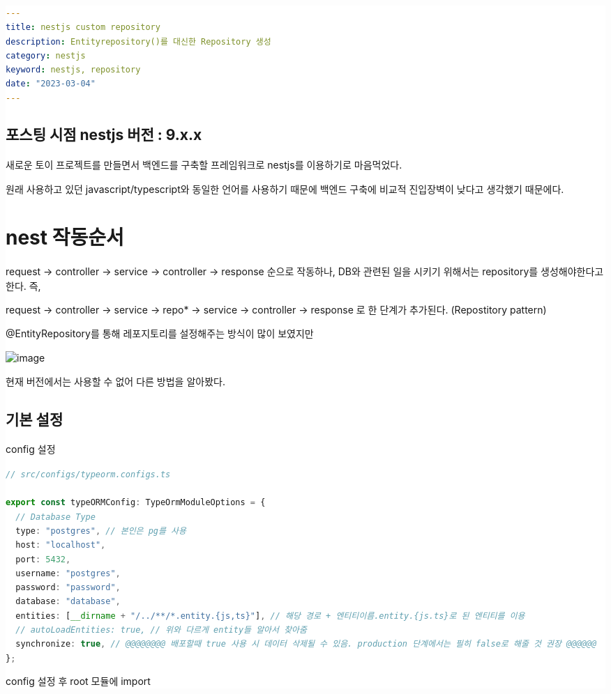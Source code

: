 ```yaml
---
title: nestjs custom repository
description: Entityrepository()를 대신한 Repository 생성
category: nestjs
keyword: nestjs, repository
date: "2023-03-04"
---
```


## 포스팅 시점 nestjs 버전 : 9.x.x

새로운 토이 프로젝트를 만들면서 백엔드를 구축할 프레임워크로 nestjs를 이용하기로 마음먹었다.

원래 사용하고 있던 javascript/typescript와 동일한 언어를 사용하기 때문에 백엔드 구축에 비교적 진입장벽이 낮다고 생각했기 때문에다.

# nest 작동순서

request -> controller -> service -> controller -> response 순으로 작동하나, DB와 관련된 일을 시키기 위해서는 repository를 생성해야한다고 한다. 즉,

request -> controller -> service -> repo\* -> service -> controller -> response
로 한 단계가 추가된다. (Repostitory pattern)

@EntityRepository를 통해 레포지토리를 설정해주는 방식이 많이 보였지만

![image](https://img1.daumcdn.net/thumb/R1280x0/?scode=mtistory2&fname=https%3A%2F%2Fblog.kakaocdn.net%2Fdn%2FlkldE%2FbtrUQbTjKZA%2FA6hFzyRy8SsueBbUk8cTA1%2Fimg.png)

현재 버전에서는 사용할 수 없어 다른 방법을 알아봤다.

## 기본 설정

config 설정

```typescript
// src/configs/typeorm.configs.ts

export const typeORMConfig: TypeOrmModuleOptions = {
  // Database Type
  type: "postgres", // 본인은 pg를 사용
  host: "localhost",
  port: 5432,
  username: "postgres",
  password: "password",
  database: "database",
  entities: [__dirname + "/../**/*.entity.{js,ts}"], // 해당 경로 + 엔티티이름.entity.{js.ts}로 된 엔티티를 이용
  // autoLoadEntities: true, // 위와 다르게 entity들 알아서 찾아줌
  synchronize: true, // @@@@@@@@ 배포할때 true 사용 시 데이터 삭제될 수 있음. production 단계에서는 필히 false로 해줄 것 권장 @@@@@@
};
```

config 설정 후 root 모듈에 import
